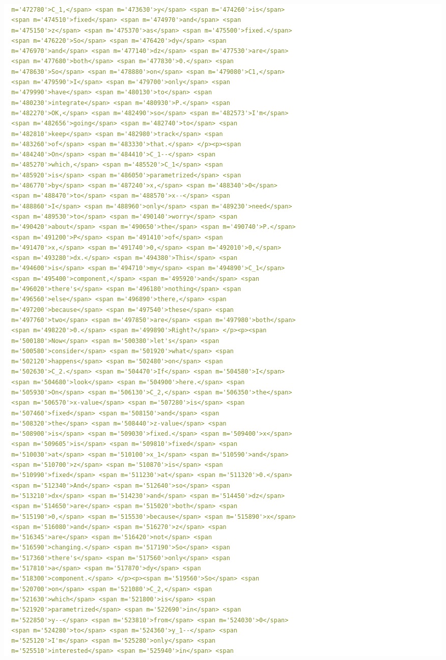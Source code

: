 ```yaml
  m='472780'>C_1,</span> <span m='473630'>y</span> <span m='474260'>is</span>
  <span m='474510'>fixed</span> <span m='474970'>and</span> <span
  m='475150'>z</span> <span m='475370'>as</span> <span m='475500'>fixed.</span>
  <span m='476220'>So</span> <span m='476420'>dy</span> <span
  m='476970'>and</span> <span m='477140'>dz</span> <span m='477530'>are</span>
  <span m='477680'>both</span> <span m='477830'>0.</span> <span
  m='478630'>So</span> <span m='478880'>on</span> <span m='479080'>C1,</span>
  <span m='479590'>I</span> <span m='479700'>only</span> <span
  m='479990'>have</span> <span m='480130'>to</span> <span
  m='480230'>integrate</span> <span m='480930'>P.</span> <span
  m='482270'>OK,</span> <span m='482490'>so</span> <span m='482573'>I'm</span>
  <span m='482656'>going</span> <span m='482740'>to</span> <span
  m='482810'>keep</span> <span m='482980'>track</span> <span
  m='483260'>of</span> <span m='483330'>that.</span> </p><p><span
  m='484240'>On</span> <span m='484410'>C_1--</span> <span
  m='485270'>which,</span> <span m='485520'>C_1</span> <span
  m='485920'>is</span> <span m='486050'>parametrized</span> <span
  m='486770'>by</span> <span m='487240'>x,</span> <span m='488340'>0</span>
  <span m='488470'>to</span> <span m='488570'>x--</span> <span
  m='488860'>I</span> <span m='488960'>only</span> <span m='489230'>need</span>
  <span m='489530'>to</span> <span m='490140'>worry</span> <span
  m='490420'>about</span> <span m='490650'>the</span> <span m='490740'>P.</span>
  <span m='491200'>P</span> <span m='491410'>of</span> <span
  m='491470'>x,</span> <span m='491740'>0,</span> <span m='492010'>0,</span>
  <span m='493280'>dx.</span> <span m='494380'>This</span> <span
  m='494600'>is</span> <span m='494710'>my</span> <span m='494890'>C_1</span>
  <span m='495400'>component,</span> <span m='495920'>and</span> <span
  m='496020'>there's</span> <span m='496180'>nothing</span> <span
  m='496560'>else</span> <span m='496890'>there,</span> <span
  m='497200'>because</span> <span m='497540'>these</span> <span
  m='497760'>two</span> <span m='497850'>are</span> <span m='497980'>both</span>
  <span m='498220'>0.</span> <span m='499890'>Right?</span> </p><p><span
  m='500180'>Now</span> <span m='500380'>let's</span> <span
  m='500580'>consider</span> <span m='501920'>what</span> <span
  m='502120'>happens</span> <span m='502480'>on</span> <span
  m='502630'>C_2.</span> <span m='504470'>If</span> <span m='504580'>I</span>
  <span m='504680'>look</span> <span m='504900'>here.</span> <span
  m='505930'>On</span> <span m='506130'>C_2,</span> <span m='506350'>the</span>
  <span m='506570'>x-value</span> <span m='507280'>is</span> <span
  m='507460'>fixed</span> <span m='508150'>and</span> <span
  m='508320'>the</span> <span m='508440'>z-value</span> <span
  m='508900'>is</span> <span m='509030'>fixed.</span> <span m='509400'>x</span>
  <span m='509605'>is</span> <span m='509810'>fixed</span> <span
  m='510030'>at</span> <span m='510100'>x_1</span> <span m='510590'>and</span>
  <span m='510700'>z</span> <span m='510870'>is</span> <span
  m='510990'>fixed</span> <span m='511230'>at</span> <span m='511320'>0.</span>
  <span m='512340'>And</span> <span m='512640'>so</span> <span
  m='513210'>dx</span> <span m='514230'>and</span> <span m='514450'>dz</span>
  <span m='514650'>are</span> <span m='515020'>both</span> <span
  m='515190'>0,</span> <span m='515530'>because</span> <span m='515890'>x</span>
  <span m='516080'>and</span> <span m='516270'>z</span> <span
  m='516345'>are</span> <span m='516420'>not</span> <span
  m='516590'>changing.</span> <span m='517190'>So</span> <span
  m='517360'>there's</span> <span m='517560'>only</span> <span
  m='517810'>a</span> <span m='517870'>dy</span> <span
  m='518300'>component.</span> </p><p><span m='519560'>So</span> <span
  m='520700'>on</span> <span m='521080'>C_2,</span> <span
  m='521630'>which</span> <span m='521800'>is</span> <span
  m='521920'>parametrized</span> <span m='522690'>in</span> <span
  m='522850'>y--</span> <span m='523810'>from</span> <span m='524030'>0</span>
  <span m='524280'>to</span> <span m='524360'>y_1--</span> <span
  m='525120'>I'm</span> <span m='525280'>only</span> <span
  m='525510'>interested</span> <span m='525940'>in</span> <span
```